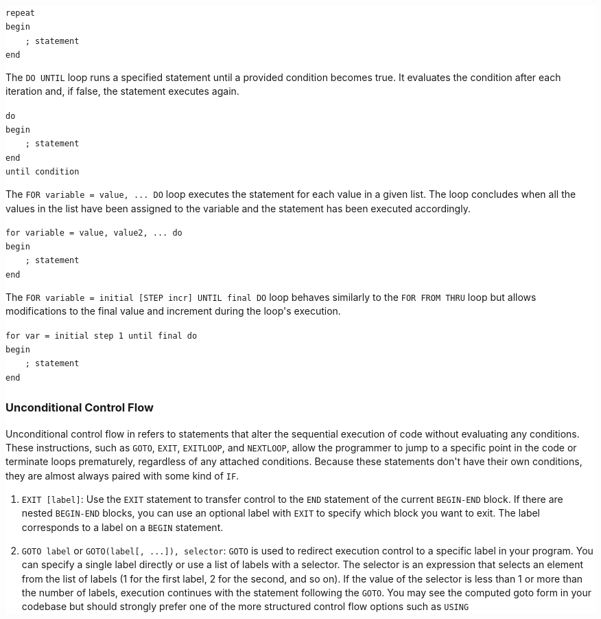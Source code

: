 ```dbl
repeat
begin
    ; statement
end
```

The `DO UNTIL` loop runs a specified statement until a provided condition becomes true. It evaluates the condition after each iteration and, if false, the statement executes again.

```dbl
do
begin
    ; statement
end
until condition
```

The `FOR variable = value, ... DO` loop executes the statement for each value in a given list. The loop concludes when all the values in the list have been assigned to the variable and the statement has been executed accordingly.

```dbl,ignore,does_not_compile
for variable = value, value2, ... do
begin
    ; statement
end
```

The `FOR variable = initial [STEP incr] UNTIL final DO` loop behaves similarly to the `FOR FROM THRU` loop but allows modifications to the final value and increment during the loop's execution.

```dbl,ignore,does_not_compile
for var = initial step 1 until final do
begin
    ; statement
end
```


### Unconditional Control Flow
Unconditional control flow in refers to statements that alter the sequential execution of code without evaluating any conditions. These instructions, such as `GOTO`, `EXIT`, `EXITLOOP`, and `NEXTLOOP`, allow the programmer to jump to a specific point in the code or terminate loops prematurely, regardless of any attached conditions. Because these statements don't have their own conditions, they are almost always paired with some kind of `IF`. 

1.  `EXIT [label]`: Use the `EXIT` statement to transfer control to the `END` statement of the current `BEGIN-END` block. If there are nested `BEGIN-END` blocks, you can use an optional label with `EXIT` to specify which block you want to exit. The label corresponds to a label on a `BEGIN` statement.

2.  `GOTO label` or `GOTO(label[, ...]), selector`: `GOTO` is used to redirect execution control to a specific label in your program. You can specify a single label directly or use a list of labels with a selector. The selector is an expression that selects an element from the list of labels (1 for the first label, 2 for the second, and so on). If the value of the selector is less than 1 or more than the number of labels, execution continues with the statement following the `GOTO`. You may see the computed goto form in your codebase but should strongly prefer one of the more structured control flow options such as `USING`
